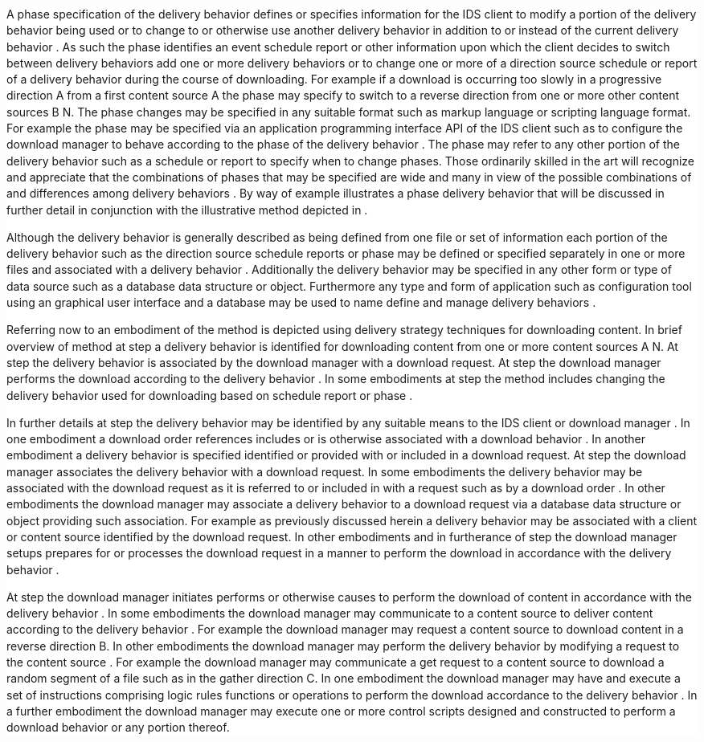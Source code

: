 A phase specification of the delivery behavior defines or specifies information for the IDS client to modify a portion of the delivery behavior being used or to change to or otherwise use another delivery behavior in addition to or instead of the current delivery behavior . As such the phase identifies an event schedule report or other information upon which the client decides to switch between delivery behaviors add one or more delivery behaviors or to change one or more of a direction source schedule or report of a delivery behavior during the course of downloading. For example if a download is occurring too slowly in a progressive direction A from a first content source A the phase may specify to switch to a reverse direction from one or more other content sources B N. The phase changes may be specified in any suitable format such as markup language or scripting language format. For example the phase may be specified via an application programming interface API of the IDS client such as to configure the download manager to behave according to the phase of the delivery behavior . The phase may refer to any other portion of the delivery behavior such as a schedule or report to specify when to change phases. Those ordinarily skilled in the art will recognize and appreciate that the combinations of phases that may be specified are wide and many in view of the possible combinations of and differences among delivery behaviors . By way of example illustrates a phase delivery behavior that will be discussed in further detail in conjunction with the illustrative method depicted in .

Although the delivery behavior is generally described as being defined from one file or set of information each portion of the delivery behavior such as the direction source schedule reports or phase may be defined or specified separately in one or more files and associated with a delivery behavior . Additionally the delivery behavior may be specified in any other form or type of data source such as a database data structure or object. Furthermore any type and form of application such as configuration tool using an graphical user interface and a database may be used to name define and manage delivery behaviors .

Referring now to an embodiment of the method is depicted using delivery strategy techniques for downloading content. In brief overview of method at step a delivery behavior is identified for downloading content from one or more content sources A N. At step the delivery behavior is associated by the download manager with a download request. At step the download manager performs the download according to the delivery behavior . In some embodiments at step the method includes changing the delivery behavior used for downloading based on schedule report or phase .

In further details at step the delivery behavior may be identified by any suitable means to the IDS client or download manager . In one embodiment a download order references includes or is otherwise associated with a download behavior . In another embodiment a delivery behavior is specified identified or provided with or included in a download request. At step the download manager associates the delivery behavior with a download request. In some embodiments the delivery behavior may be associated with the download request as it is referred to or included in with a request such as by a download order . In other embodiments the download manager may associate a delivery behavior to a download request via a database data structure or object providing such association. For example as previously discussed herein a delivery behavior may be associated with a client or content source identified by the download request. In other embodiments and in furtherance of step the download manager setups prepares for or processes the download request in a manner to perform the download in accordance with the delivery behavior .

At step the download manager initiates performs or otherwise causes to perform the download of content in accordance with the delivery behavior . In some embodiments the download manager may communicate to a content source to deliver content according to the delivery behavior . For example the download manager may request a content source to download content in a reverse direction B. In other embodiments the download manager may perform the delivery behavior by modifying a request to the content source . For example the download manager may communicate a get request to a content source to download a random segment of a file such as in the gather direction C. In one embodiment the download manager may have and execute a set of instructions comprising logic rules functions or operations to perform the download accordance to the delivery behavior . In a further embodiment the download manager may execute one or more control scripts designed and constructed to perform a download behavior or any portion thereof.
